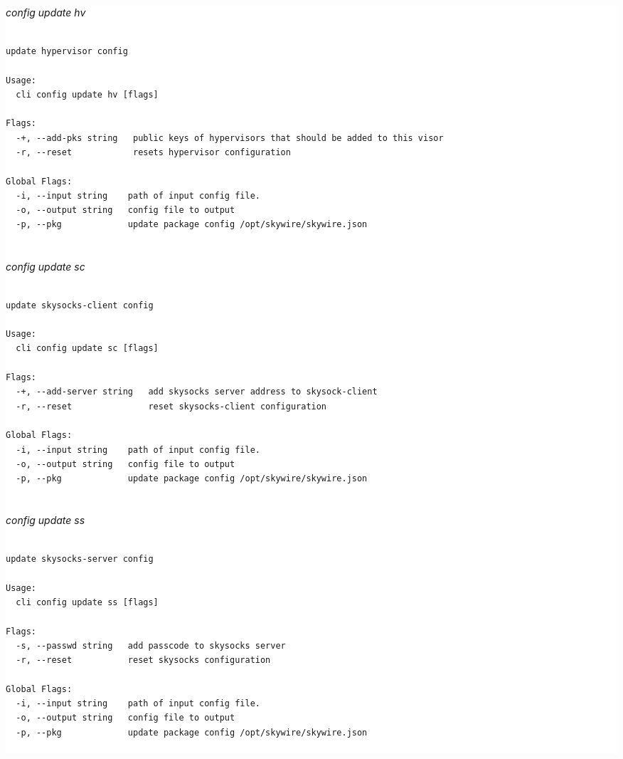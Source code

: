 ###### config update hv

```
update hypervisor config

Usage:
  cli config update hv [flags]

Flags:
  -+, --add-pks string   public keys of hypervisors that should be added to this visor
  -r, --reset            resets hypervisor configuration

Global Flags:
  -i, --input string    path of input config file.
  -o, --output string   config file to output
  -p, --pkg             update package config /opt/skywire/skywire.json


```

###### config update sc

```
update skysocks-client config

Usage:
  cli config update sc [flags]

Flags:
  -+, --add-server string   add skysocks server address to skysock-client
  -r, --reset               reset skysocks-client configuration

Global Flags:
  -i, --input string    path of input config file.
  -o, --output string   config file to output
  -p, --pkg             update package config /opt/skywire/skywire.json


```

###### config update ss

```
update skysocks-server config

Usage:
  cli config update ss [flags]

Flags:
  -s, --passwd string   add passcode to skysocks server
  -r, --reset           reset skysocks configuration

Global Flags:
  -i, --input string    path of input config file.
  -o, --output string   config file to output
  -p, --pkg             update package config /opt/skywire/skywire.json


```

